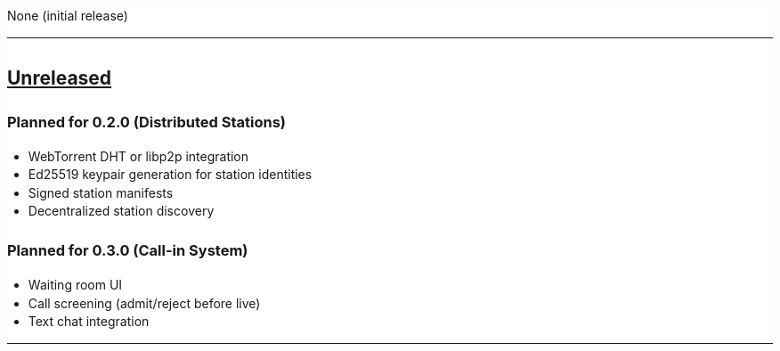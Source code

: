 None (initial release)

---

## [Unreleased]

### Planned for 0.2.0 (Distributed Stations)

- WebTorrent DHT or libp2p integration
- Ed25519 keypair generation for station identities
- Signed station manifests
- Decentralized station discovery

### Planned for 0.3.0 (Call-in System)

- Waiting room UI
- Call screening (admit/reject before live)
- Text chat integration

---

[0.1.0]: https://github.com/msitarzewski/openstudio/releases/tag/v0.1.0
[Unreleased]: https://github.com/msitarzewski/openstudio/compare/v0.1.0...HEAD
